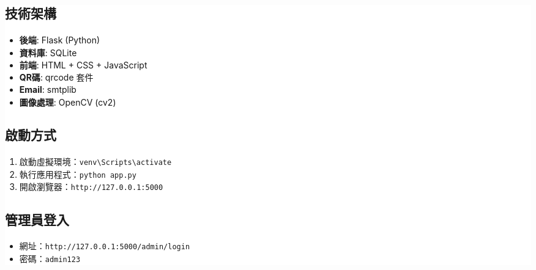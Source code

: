 ## 技術架構

- **後端**: Flask (Python)
- **資料庫**: SQLite
- **前端**: HTML + CSS + JavaScript
- **QR碼**: qrcode 套件
- **Email**: smtplib
- **圖像處理**: OpenCV (cv2)

## 啟動方式

1. 啟動虛擬環境：`venv\Scripts\activate`
2. 執行應用程式：`python app.py`
3. 開啟瀏覽器：`http://127.0.0.1:5000`

## 管理員登入

- 網址：`http://127.0.0.1:5000/admin/login`
- 密碼：`admin123`


